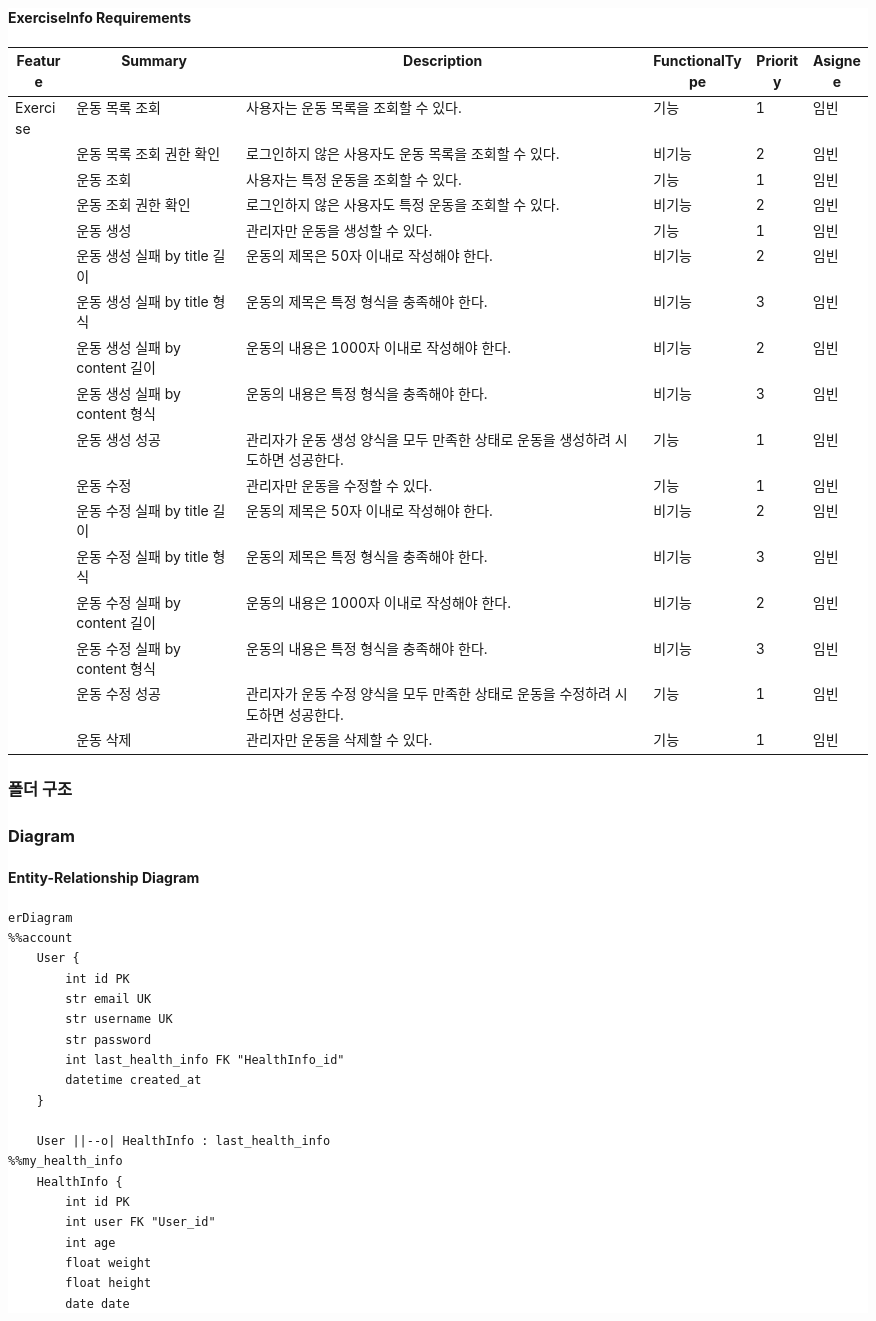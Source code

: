 #### ExerciseInfo Requirements

| Feature | Summary | Description | FunctionalType | Priority | Asignee |
| --- | --- | --- | --- | --- | --- |
| Exercise | 운동 목록 조회 | 사용자는 운동 목록을 조회할 수 있다. | 기능 | 1 | 임빈 |
| | 운동 목록 조회 권한 확인 | 로그인하지 않은 사용자도 운동 목록을 조회할 수 있다. | 비기능 | 2 | 임빈 |
| | 운동 조회 | 사용자는 특정 운동을 조회할 수 있다. | 기능 | 1 | 임빈 |
| | 운동 조회 권한 확인 | 로그인하지 않은 사용자도 특정 운동을 조회할 수 있다. | 비기능 | 2 | 임빈 |
| | 운동 생성 | 관리자만 운동을 생성할 수 있다. | 기능 | 1 | 임빈 |
| | 운동 생성 실패 by title 길이 | 운동의 제목은 50자 이내로 작성해야 한다. | 비기능 | 2 | 임빈 |
| | 운동 생성 실패 by title 형식 | 운동의 제목은 특정 형식을 충족해야 한다. | 비기능 | 3 | 임빈 |
| | 운동 생성 실패 by content 길이 | 운동의 내용은 1000자 이내로 작성해야 한다. | 비기능 | 2 | 임빈 |
| | 운동 생성 실패 by content 형식 | 운동의 내용은 특정 형식을 충족해야 한다. | 비기능 | 3 | 임빈 |
| | 운동 생성 성공 | 관리자가 운동 생성 양식을 모두 만족한 상태로 운동을 생성하려 시도하면 성공한다. | 기능 | 1 | 임빈 |
| | 운동 수정 | 관리자만 운동을 수정할 수 있다. | 기능 | 1 | 임빈 |
| | 운동 수정 실패 by title 길이 | 운동의 제목은 50자 이내로 작성해야 한다. | 비기능 | 2 | 임빈 |
| | 운동 수정 실패 by title 형식 | 운동의 제목은 특정 형식을 충족해야 한다. | 비기능 | 3 | 임빈 |
| | 운동 수정 실패 by content 길이 | 운동의 내용은 1000자 이내로 작성해야 한다. | 비기능 | 2 | 임빈 |
| | 운동 수정 실패 by content 형식 | 운동의 내용은 특정 형식을 충족해야 한다. | 비기능 | 3 | 임빈 |
| | 운동 수정 성공 | 관리자가 운동 수정 양식을 모두 만족한 상태로 운동을 수정하려 시도하면 성공한다. | 기능 | 1 | 임빈 |
| | 운동 삭제 | 관리자만 운동을 삭제할 수 있다. | 기능 | 1 | 임빈 |

### 폴더 구조

```

```

### Diagram

#### Entity-Relationship Diagram

```mermaid
erDiagram
%%account
    User {
        int id PK
        str email UK
        str username UK
        str password
        int last_health_info FK "HealthInfo_id"
        datetime created_at
    }

    User ||--o| HealthInfo : last_health_info
%%my_health_info
    HealthInfo {
        int id PK
        int user FK "User_id"
        int age
        float weight
        float height
        date date
```
